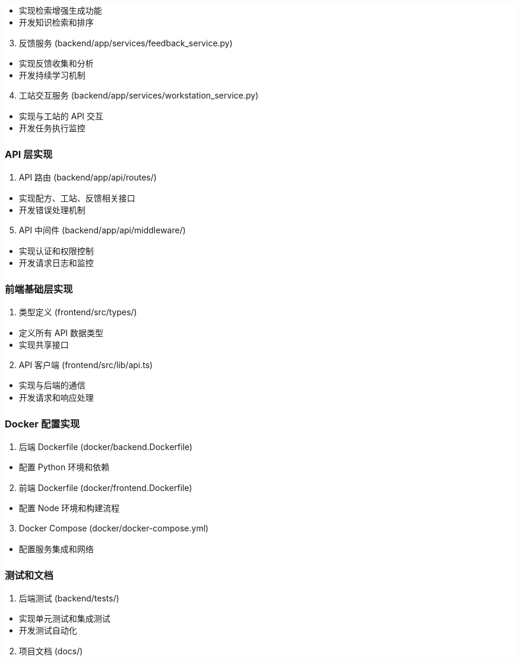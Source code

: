 - 实现检索增强生成功能
- 开发知识检索和排序

3. 反馈服务 (backend/app/services/feedback_service.py)

- 实现反馈收集和分析
- 开发持续学习机制

4. 工站交互服务 (backend/app/services/workstation_service.py)

- 实现与工站的 API 交互
- 开发任务执行监控

### API 层实现

1. API 路由 (backend/app/api/routes/)

- 实现配方、工站、反馈相关接口
- 开发错误处理机制

5. API 中间件 (backend/app/api/middleware/)

- 实现认证和权限控制
- 开发请求日志和监控

### 前端基础层实现

1. 类型定义 (frontend/src/types/)

- 定义所有 API 数据类型
- 实现共享接口

2. API 客户端 (frontend/src/lib/api.ts)

- 实现与后端的通信
- 开发请求和响应处理

### Docker 配置实现

1. 后端 Dockerfile (docker/backend.Dockerfile)

- 配置 Python 环境和依赖

2. 前端 Dockerfile (docker/frontend.Dockerfile)

- 配置 Node 环境和构建流程

3. Docker Compose (docker/docker-compose.yml)

- 配置服务集成和网络

### 测试和文档

1. 后端测试 (backend/tests/)

- 实现单元测试和集成测试
- 开发测试自动化

2. 项目文档 (docs/)
